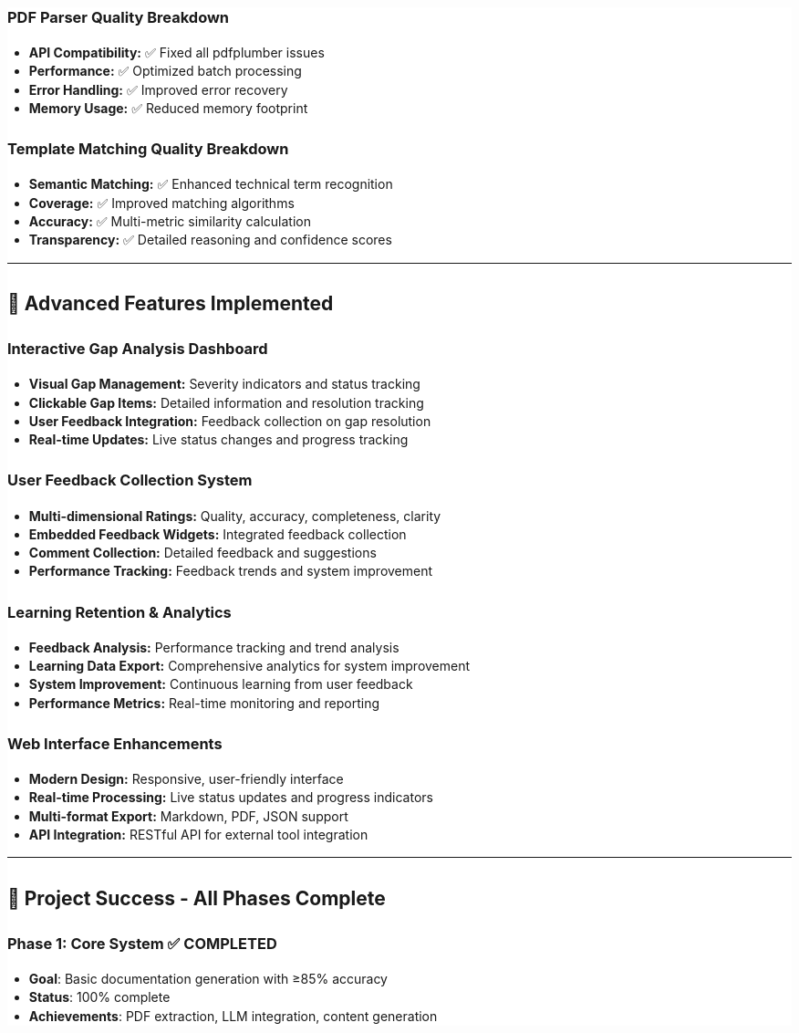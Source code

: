 ### **PDF Parser Quality Breakdown**
- **API Compatibility:** ✅ Fixed all pdfplumber issues
- **Performance:** ✅ Optimized batch processing
- **Error Handling:** ✅ Improved error recovery
- **Memory Usage:** ✅ Reduced memory footprint

### **Template Matching Quality Breakdown**
- **Semantic Matching:** ✅ Enhanced technical term recognition
- **Coverage:** ✅ Improved matching algorithms
- **Accuracy:** ✅ Multi-metric similarity calculation
- **Transparency:** ✅ Detailed reasoning and confidence scores

---

## 🚀 **Advanced Features Implemented**

### **Interactive Gap Analysis Dashboard**
- **Visual Gap Management:** Severity indicators and status tracking
- **Clickable Gap Items:** Detailed information and resolution tracking
- **User Feedback Integration:** Feedback collection on gap resolution
- **Real-time Updates:** Live status changes and progress tracking

### **User Feedback Collection System**
- **Multi-dimensional Ratings:** Quality, accuracy, completeness, clarity
- **Embedded Feedback Widgets:** Integrated feedback collection
- **Comment Collection:** Detailed feedback and suggestions
- **Performance Tracking:** Feedback trends and system improvement

### **Learning Retention & Analytics**
- **Feedback Analysis:** Performance tracking and trend analysis
- **Learning Data Export:** Comprehensive analytics for system improvement
- **System Improvement:** Continuous learning from user feedback
- **Performance Metrics:** Real-time monitoring and reporting

### **Web Interface Enhancements**
- **Modern Design:** Responsive, user-friendly interface
- **Real-time Processing:** Live status updates and progress indicators
- **Multi-format Export:** Markdown, PDF, JSON support
- **API Integration:** RESTful API for external tool integration

---

## 🎊 **Project Success - All Phases Complete**

### **Phase 1: Core System** ✅ **COMPLETED**
- **Goal**: Basic documentation generation with ≥85% accuracy
- **Status**: 100% complete
- **Achievements**: PDF extraction, LLM integration, content generation
